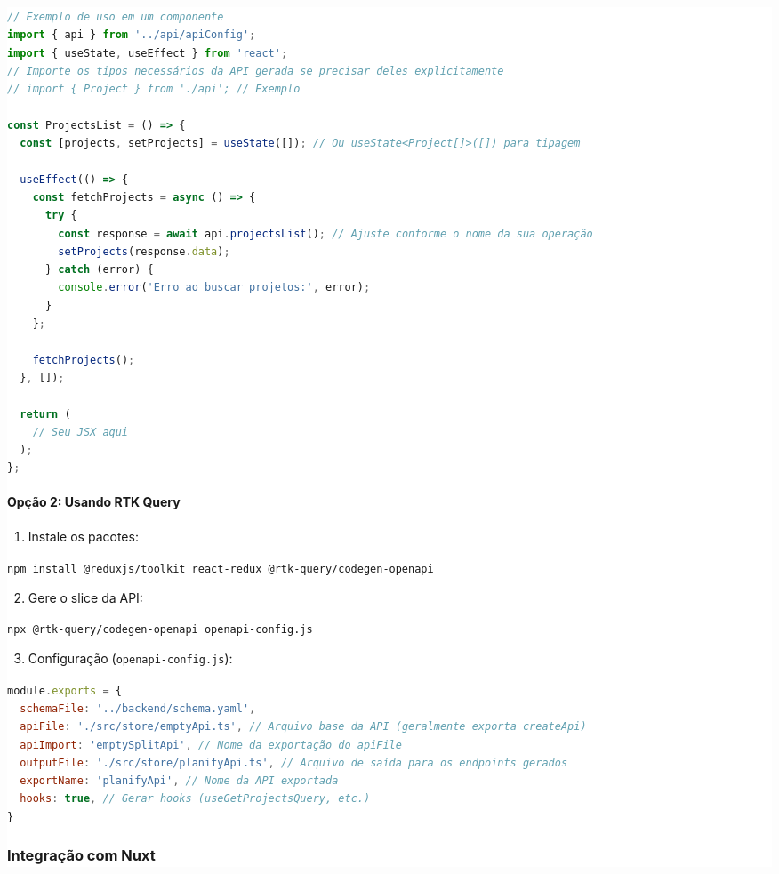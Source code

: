 ```typescript
// Exemplo de uso em um componente
import { api } from '../api/apiConfig';
import { useState, useEffect } from 'react';
// Importe os tipos necessários da API gerada se precisar deles explicitamente
// import { Project } from './api'; // Exemplo

const ProjectsList = () => {
  const [projects, setProjects] = useState([]); // Ou useState<Project[]>([]) para tipagem

  useEffect(() => {
    const fetchProjects = async () => {
      try {
        const response = await api.projectsList(); // Ajuste conforme o nome da sua operação
        setProjects(response.data);
      } catch (error) {
        console.error('Erro ao buscar projetos:', error);
      }
    };
    
    fetchProjects();
  }, []);

  return (
    // Seu JSX aqui
  );
};
```

#### Opção 2: Usando RTK Query

1. Instale os pacotes:
```bash
npm install @reduxjs/toolkit react-redux @rtk-query/codegen-openapi
```

2. Gere o slice da API:
```bash
npx @rtk-query/codegen-openapi openapi-config.js
```

3. Configuração (`openapi-config.js`):
```javascript
module.exports = {
  schemaFile: '../backend/schema.yaml',
  apiFile: './src/store/emptyApi.ts', // Arquivo base da API (geralmente exporta createApi)
  apiImport: 'emptySplitApi', // Nome da exportação do apiFile
  outputFile: './src/store/planifyApi.ts', // Arquivo de saída para os endpoints gerados
  exportName: 'planifyApi', // Nome da API exportada
  hooks: true, // Gerar hooks (useGetProjectsQuery, etc.)
}
```

### Integração com Nuxt
